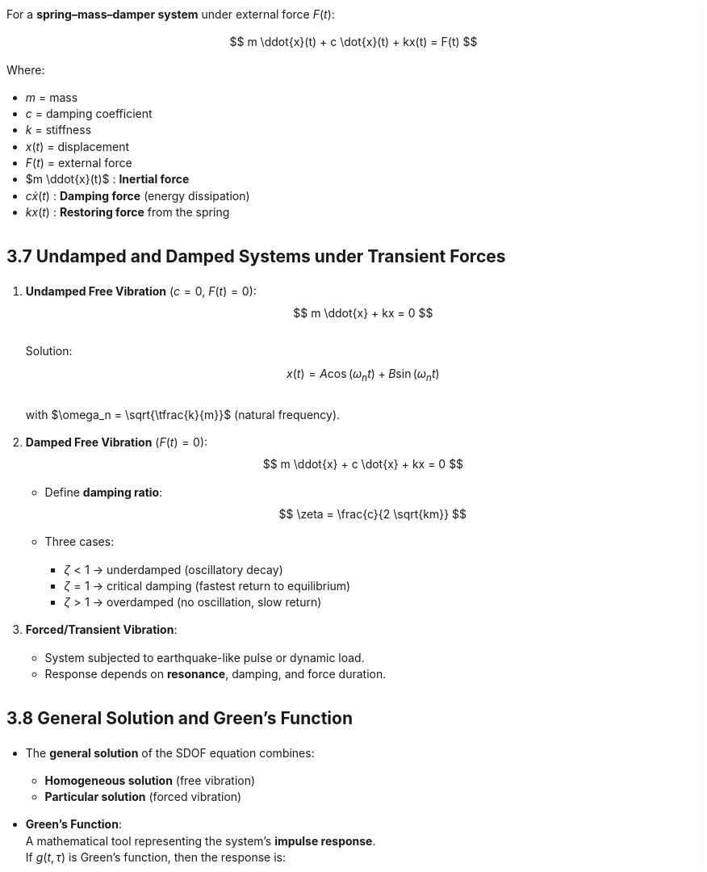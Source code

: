 For a **spring–mass–damper system** under external force $F(t)$:  

$$
m \ddot{x}(t) + c \dot{x}(t) + kx(t) = F(t)
$$

Where:  
- $m$ = mass  
- $c$ = damping coefficient  
- $k$ = stiffness
- $x(t)$ = displacement  
- $F(t)$ = external force  
- $m \ddot{x}(t)$ : **Inertial force**  
- $c \dot{x}(t)$ : **Damping force** (energy dissipation)  
- $k x(t)$ : **Restoring force** from the spring

## 3.7 Undamped and Damped Systems under Transient Forces  

1. **Undamped Free Vibration** ($c=0$, $F(t)=0$):  
   $$
   m \ddot{x} + kx = 0
   $$  
   Solution:  
   $$
   x(t) = A \cos(\omega_n t) + B \sin(\omega_n t)
   $$  
   with $\omega_n = \sqrt{\tfrac{k}{m}}$ (natural frequency).  

2. **Damped Free Vibration** ($F(t)=0$):  
   $$
   m \ddot{x} + c \dot{x} + kx = 0
   $$  

   - Define **damping ratio**:  
     $$
     \zeta = \frac{c}{2 \sqrt{km}}
     $$  

   - Three cases:  
     * $\zeta < 1$ → underdamped (oscillatory decay)  
     * $\zeta = 1$ → critical damping (fastest return to equilibrium)  
     * $\zeta > 1$ → overdamped (no oscillation, slow return)  

3. **Forced/Transient Vibration**:  
   - System subjected to earthquake-like pulse or dynamic load.  
   - Response depends on **resonance**, damping, and force duration.  

## 3.8 General Solution and Green’s Function  

- The **general solution** of the SDOF equation combines:  
  * **Homogeneous solution** (free vibration)  
  * **Particular solution** (forced vibration)  

- **Green’s Function**:  
  A mathematical tool representing the system’s **impulse response**.  
  If $g(t,\tau)$ is Green’s function, then the response is:  
